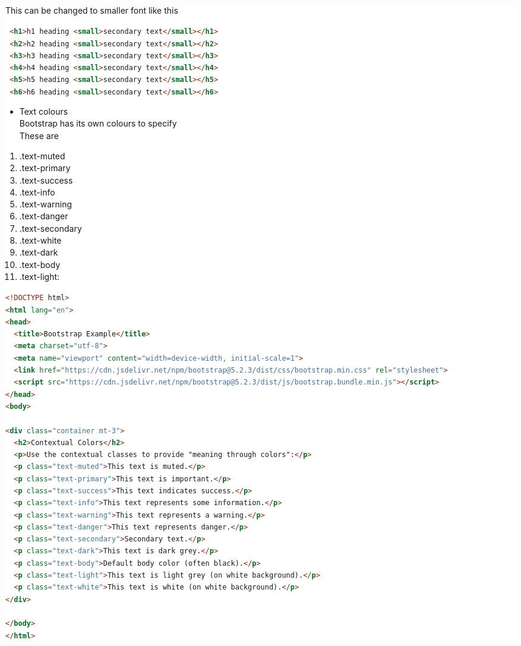 This can be changed to smaller font like this
```html
 <h1>h1 heading <small>secondary text</small></h1>
 <h2>h2 heading <small>secondary text</small></h2>
 <h3>h3 heading <small>secondary text</small></h3>
 <h4>h4 heading <small>secondary text</small></h4>
 <h5>h5 heading <small>secondary text</small></h5>
 <h6>h6 heading <small>secondary text</small></h6>
```

- Text colours \
Bootstrap has its own colours to specify \
These are
1. .text-muted
2. .text-primary
3. .text-success
4. .text-info
5. .text-warning
6. .text-danger
7. .text-secondary
8. .text-white
9. .text-dark
10. .text-body
11. .text-light:
```html
<!DOCTYPE html>
<html lang="en">
<head>
  <title>Bootstrap Example</title>
  <meta charset="utf-8">
  <meta name="viewport" content="width=device-width, initial-scale=1">
  <link href="https://cdn.jsdelivr.net/npm/bootstrap@5.2.3/dist/css/bootstrap.min.css" rel="stylesheet">
  <script src="https://cdn.jsdelivr.net/npm/bootstrap@5.2.3/dist/js/bootstrap.bundle.min.js"></script>
</head>
<body>

<div class="container mt-3">
  <h2>Contextual Colors</h2>
  <p>Use the contextual classes to provide "meaning through colors":</p>
  <p class="text-muted">This text is muted.</p>
  <p class="text-primary">This text is important.</p>
  <p class="text-success">This text indicates success.</p>
  <p class="text-info">This text represents some information.</p>
  <p class="text-warning">This text represents a warning.</p>
  <p class="text-danger">This text represents danger.</p>
  <p class="text-secondary">Secondary text.</p>
  <p class="text-dark">This text is dark grey.</p>
  <p class="text-body">Default body color (often black).</p>
  <p class="text-light">This text is light grey (on white background).</p>
  <p class="text-white">This text is white (on white background).</p>
</div>

</body>
</html>
```
